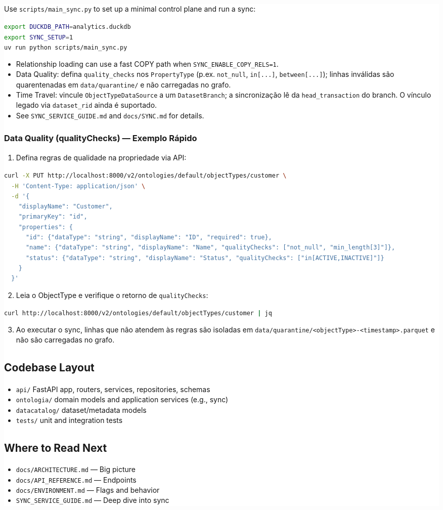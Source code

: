 Use `scripts/main_sync.py` to set up a minimal control plane and run a sync:

```bash
export DUCKDB_PATH=analytics.duckdb
export SYNC_SETUP=1
uv run python scripts/main_sync.py
```

- Relationship loading can use a fast COPY path when `SYNC_ENABLE_COPY_RELS=1`.
- Data Quality: defina `quality_checks` nos `PropertyType` (p.ex. `not_null`, `in[...]`, `between[...]`); linhas inválidas são quarentenadas em `data/quarantine/` e não carregadas no grafo.
- Time Travel: vincule `ObjectTypeDataSource` a um `DatasetBranch`; a sincronização lê da `head_transaction` do branch. O vínculo legado via `dataset_rid` ainda é suportado.
- See `SYNC_SERVICE_GUIDE.md` and `docs/SYNC.md` for details.

### Data Quality (qualityChecks) — Exemplo Rápido

1) Defina regras de qualidade na propriedade via API:

```bash
curl -X PUT http://localhost:8000/v2/ontologies/default/objectTypes/customer \
  -H 'Content-Type: application/json' \
  -d '{
    "displayName": "Customer",
    "primaryKey": "id",
    "properties": {
      "id": {"dataType": "string", "displayName": "ID", "required": true},
      "name": {"dataType": "string", "displayName": "Name", "qualityChecks": ["not_null", "min_length[3]"]},
      "status": {"dataType": "string", "displayName": "Status", "qualityChecks": ["in[ACTIVE,INACTIVE]"]}
    }
  }'
```

2) Leia o ObjectType e verifique o retorno de `qualityChecks`:

```bash
curl http://localhost:8000/v2/ontologies/default/objectTypes/customer | jq
```

3) Ao executar o sync, linhas que não atendem às regras são isoladas em `data/quarantine/<objectType>-<timestamp>.parquet` e não são carregadas no grafo.

## Codebase Layout

- `api/` FastAPI app, routers, services, repositories, schemas
- `ontologia/` domain models and application services (e.g., sync)
- `datacatalog/` dataset/metadata models
- `tests/` unit and integration tests

## Where to Read Next

- `docs/ARCHITECTURE.md` — Big picture
- `docs/API_REFERENCE.md` — Endpoints
- `docs/ENVIRONMENT.md` — Flags and behavior
- `SYNC_SERVICE_GUIDE.md` — Deep dive into sync
